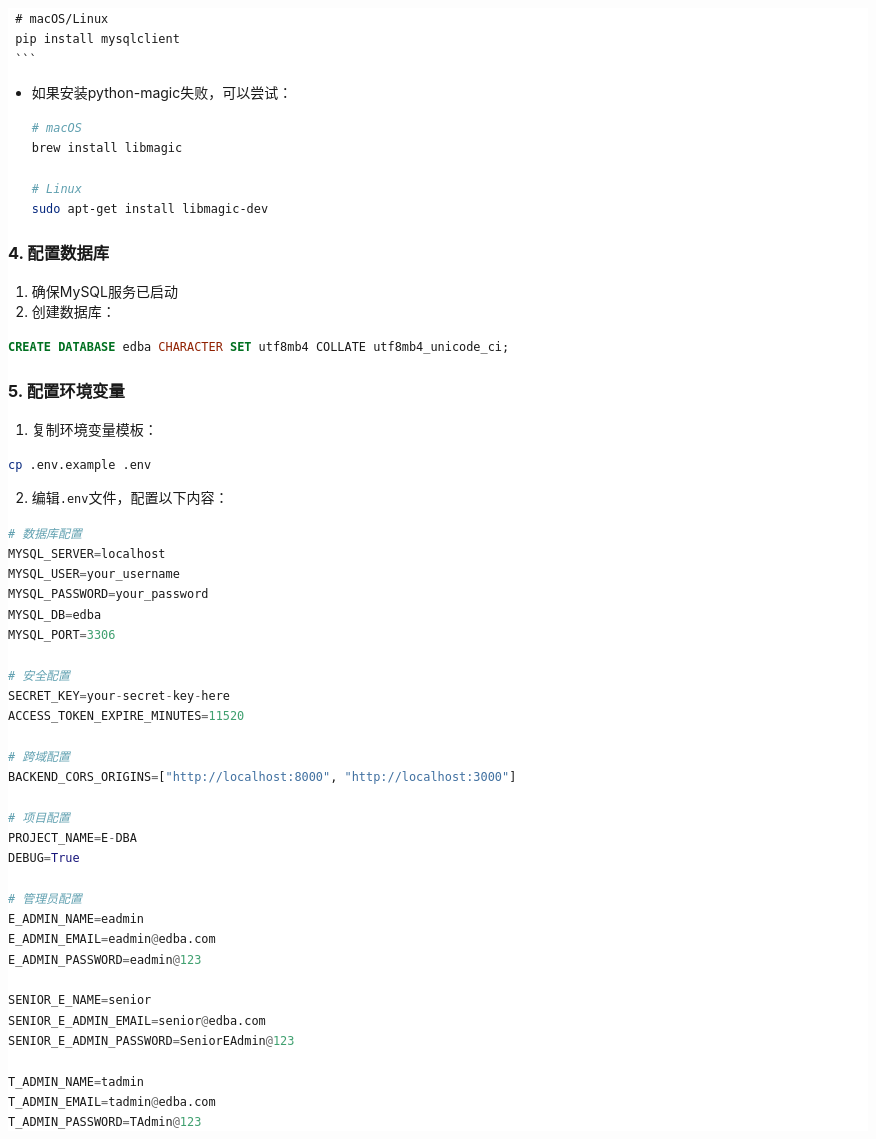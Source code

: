     # macOS/Linux
     pip install mysqlclient
     ```
   - 如果安装python-magic失败，可以尝试：
     ```bash
     # macOS
     brew install libmagic
     
     # Linux
     sudo apt-get install libmagic-dev
     ```

### 4. 配置数据库

1. 确保MySQL服务已启动
2. 创建数据库：

```sql
CREATE DATABASE edba CHARACTER SET utf8mb4 COLLATE utf8mb4_unicode_ci;
```

### 5. 配置环境变量

1. 复制环境变量模板：

```bash
cp .env.example .env
```

2. 编辑`.env`文件，配置以下内容：

```python
# 数据库配置
MYSQL_SERVER=localhost
MYSQL_USER=your_username
MYSQL_PASSWORD=your_password
MYSQL_DB=edba
MYSQL_PORT=3306

# 安全配置
SECRET_KEY=your-secret-key-here
ACCESS_TOKEN_EXPIRE_MINUTES=11520

# 跨域配置
BACKEND_CORS_ORIGINS=["http://localhost:8000", "http://localhost:3000"]

# 项目配置
PROJECT_NAME=E-DBA
DEBUG=True

# 管理员配置
E_ADMIN_NAME=eadmin
E_ADMIN_EMAIL=eadmin@edba.com
E_ADMIN_PASSWORD=eadmin@123

SENIOR_E_NAME=senior
SENIOR_E_ADMIN_EMAIL=senior@edba.com
SENIOR_E_ADMIN_PASSWORD=SeniorEAdmin@123

T_ADMIN_NAME=tadmin
T_ADMIN_EMAIL=tadmin@edba.com
T_ADMIN_PASSWORD=TAdmin@123
```